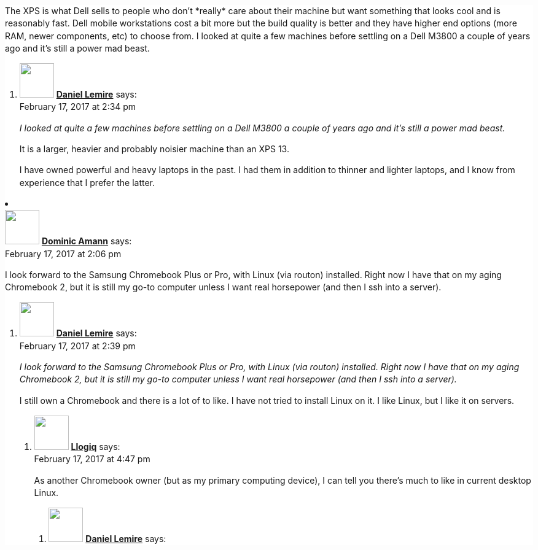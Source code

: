 <p>The XPS is what Dell sells to people who don&rsquo;t *really* care about their machine but want something that looks cool and is reasonably fast. Dell mobile workstations cost a bit more but the build quality is better and they have higher end options (more RAM, newer components, etc) to choose from. I looked at quite a few machines before settling on a Dell M3800 a couple of years ago and it&rsquo;s still a power mad beast.</p>
</div>
<ol class="children">
<li id="comment-272010" class="comment byuser comment-author-lemire bypostauthor even depth-2">
<div class="comment-author vcard">
<img alt src="https://secure.gravatar.com/avatar/2ca999bef9535950f5b84281a4dab006?s=56&#038;d=mm&#038;r=g" srcset="https://secure.gravatar.com/avatar/2ca999bef9535950f5b84281a4dab006?s=112&#038;d=mm&#038;r=g 2x" class="avatar avatar-56 photo" height="56" width="56" loading="lazy" decoding="async" /> <b class="fn"><a href="https://lemire.me/en/" class="url" rel="ugc">Daniel Lemire</a></b> <span class="says">says:</span> </div>
<div class="comment-metadata"><time datetime="2017-02-17T14:34:57+00:00">February 17, 2017 at 2:34 pm</time></a> </div>
<div class="comment-content">
<p><em>I looked at quite a few machines before settling on a Dell M3800 a couple of years ago and it&rsquo;s still a power mad beast.</em></p>
<p>It is a larger, heavier and probably noisier machine than an XPS 13. </p>
<p>I have owned powerful and heavy laptops in the past. I had them in addition to thinner and lighter laptops, and I know from experience that I prefer the latter.</p>
</div>
</li>
</ol>
</li>
<li id="comment-272004" class="comment odd alt thread-odd thread-alt depth-1 parent">
<div class="comment-author vcard">
<img alt src="https://secure.gravatar.com/avatar/1b5f40ec7c1e07935001188ea498d188?s=56&#038;d=mm&#038;r=g" srcset="https://secure.gravatar.com/avatar/1b5f40ec7c1e07935001188ea498d188?s=112&#038;d=mm&#038;r=g 2x" class="avatar avatar-56 photo" height="56" width="56" loading="lazy" decoding="async" /> <b class="fn"><a href="https://blog.lbs.ca/technology" class="url" rel="ugc external nofollow">Dominic Amann</a></b> <span class="says">says:</span> </div>
<div class="comment-metadata"><time datetime="2017-02-17T14:06:12+00:00">February 17, 2017 at 2:06 pm</time></a> </div>
<div class="comment-content">
<p>I look forward to the Samsung Chromebook Plus or Pro, with Linux (via routon) installed. Right now I have that on my aging Chromebook 2, but it is still my go-to computer unless I want real horsepower (and then I ssh into a server).</p>
</div>
<ol class="children">
<li id="comment-272012" class="comment byuser comment-author-lemire bypostauthor even depth-2 parent">
<div class="comment-author vcard">
<img alt src="https://secure.gravatar.com/avatar/2ca999bef9535950f5b84281a4dab006?s=56&#038;d=mm&#038;r=g" srcset="https://secure.gravatar.com/avatar/2ca999bef9535950f5b84281a4dab006?s=112&#038;d=mm&#038;r=g 2x" class="avatar avatar-56 photo" height="56" width="56" loading="lazy" decoding="async" /> <b class="fn"><a href="https://lemire.me/en/" class="url" rel="ugc">Daniel Lemire</a></b> <span class="says">says:</span> </div>
<div class="comment-metadata"><time datetime="2017-02-17T14:39:52+00:00">February 17, 2017 at 2:39 pm</time></a> </div>
<div class="comment-content">
<p><em>I look forward to the Samsung Chromebook Plus or Pro, with Linux (via routon) installed. Right now I have that on my aging Chromebook 2, but it is still my go-to computer unless I want real horsepower (and then I ssh into a server).</em></p>
<p>I still own a Chromebook and there is a lot of to like. I have not tried to install Linux on it. I like Linux, but I like it on servers.</p>
</div>
<ol class="children">
<li id="comment-272027" class="comment odd alt depth-3 parent">
<div class="comment-author vcard">
<img alt src="https://secure.gravatar.com/avatar/cb1afc8fe83078f340515a6989324106?s=56&#038;d=mm&#038;r=g" srcset="https://secure.gravatar.com/avatar/cb1afc8fe83078f340515a6989324106?s=112&#038;d=mm&#038;r=g 2x" class="avatar avatar-56 photo" height="56" width="56" loading="lazy" decoding="async" /> <b class="fn"><a href="https://llogiq.github.io" class="url" rel="ugc external nofollow">Llogiq</a></b> <span class="says">says:</span> </div>
<div class="comment-metadata"><time datetime="2017-02-17T16:47:05+00:00">February 17, 2017 at 4:47 pm</time></a> </div>
<div class="comment-content">
<p>As another Chromebook owner (but as my primary computing device), I can tell you there&rsquo;s much to like in current desktop Linux.</p>
</div>
<ol class="children">
<li id="comment-272034" class="comment byuser comment-author-lemire bypostauthor even depth-4">
<div class="comment-author vcard">
<img alt src="https://secure.gravatar.com/avatar/2ca999bef9535950f5b84281a4dab006?s=56&#038;d=mm&#038;r=g" srcset="https://secure.gravatar.com/avatar/2ca999bef9535950f5b84281a4dab006?s=112&#038;d=mm&#038;r=g 2x" class="avatar avatar-56 photo" height="56" width="56" loading="lazy" decoding="async" /> <b class="fn"><a href="https://lemire.me/en/" class="url" rel="ugc">Daniel Lemire</a></b> <span class="says">says:</span> </div>
